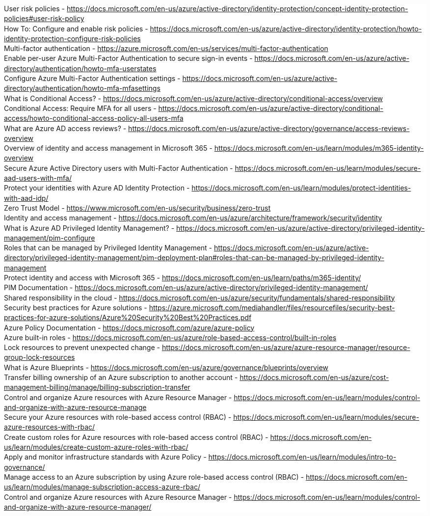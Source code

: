 User risk policies - https://docs.microsoft.com/en-us/azure/active-directory/identity-protection/concept-identity-protection-policies#user-risk-policy <br>
How To: Configure and enable risk policies - https://docs.microsoft.com/en-us/azure/active-directory/identity-protection/howto-identity-protection-configure-risk-policies <br>
Multi-factor authentication - https://azure.microsoft.com/en-us/services/multi-factor-authentication <br>
Enable per-user Azure Multi-Factor Authentication to secure sign-in events - https://docs.microsoft.com/en-us/azure/active-directory/authentication/howto-mfa-userstates <br>
Configure Azure Multi-Factor Authentication settings - https://docs.microsoft.com/en-us/azure/active-directory/authentication/howto-mfa-mfasettings <br>
What is Conditional Access? - https://docs.microsoft.com/en-us/azure/active-directory/conditional-access/overview <br>
Conditional Access: Require MFA for all users - https://docs.microsoft.com/en-us/azure/active-directory/conditional-access/howto-conditional-access-policy-all-users-mfa <br>
What are Azure AD access reviews? - https://docs.microsoft.com/en-us/azure/active-directory/governance/access-reviews-overview <br>
Overview of identity and access management in Microsoft 365 - https://docs.microsoft.com/en-us/learn/modules/m365-identity-overview <br>
Secure Azure Active Directory users with Multi-Factor Authentication - https://docs.microsoft.com/en-us/learn/modules/secure-aad-users-with-mfa/ <br>
Protect your identities with Azure AD Identity Protection - https://docs.microsoft.com/en-us/learn/modules/protect-identities-with-aad-idp/ <br>
Zero Trust Model - https://www.microsoft.com/en-us/security/business/zero-trust <br>
Identity and access management - https://docs.microsoft.com/en-us/azure/architecture/framework/security/identity <br>
What is Azure AD Privileged Identity Management? - https://docs.microsoft.com/en-us/azure/active-directory/privileged-identity-management/pim-configure <br>
Roles that can be managed by Privileged Identity Management - https://docs.microsoft.com/en-us/azure/active-directory/privileged-identity-management/pim-deployment-plan#roles-that-can-be-managed-by-privileged-identity-management <br>
Protect identity and access with Microsoft 365 - https://docs.microsoft.com/en-us/learn/paths/m365-identity/ <br>
PIM Documentation - https://docs.microsoft.com/en-us/azure/active-directory/privileged-identity-management/ <br>
Shared responsibility in the cloud - https://docs.microsoft.com/en-us/azure/security/fundamentals/shared-responsibility <br>
Security best practices for Azure solutions -  https://azure.microsoft.com/mediahandler/files/resourcefiles/security-best-practices-for-azure-solutions/Azure%20Security%20Best%20Practices.pdf <br>
Azure Policy Documentation - https://docs.microsoft.com/azure/azure-policy <br>
Azure built-in roles - https://docs.microsoft.com/en-us/azure/role-based-access-control/built-in-roles <br>
Lock resources to prevent unexpected change - https://docs.microsoft.com/en-us/azure/azure-resource-manager/resource-group-lock-resources <br>
What is Azure Blueprints - https://docs.microsoft.com/en-us/azure/governance/blueprints/overview <br>
Transfer billing ownership of an Azure subscription to another account - https://docs.microsoft.com/en-us/azure/cost-management-billing/manage/billing-subscription-transfer <br>
Control and organize Azure resources with Azure Resource Manager - https://docs.microsoft.com/en-us/learn/modules/control-and-organize-with-azure-resource-manage <br>
Secure your Azure resources with role-based access control (RBAC) - https://docs.microsoft.com/en-us/learn/modules/secure-azure-resources-with-rbac/ <br>
Create custom roles for Azure resources with role-based access control (RBAC) - https://docs.microsoft.com/en-us/learn/modules/create-custom-azure-roles-with-rbac/ <br>
Apply and monitor infrastructure standards with Azure Policy - https://docs.microsoft.com/en-us/learn/modules/intro-to-governance/ <br>
Manage access to an Azure subscription by using Azure role-based access control (RBAC) - https://docs.microsoft.com/en-us/learn/modules/manage-subscription-access-azure-rbac/ <br>
Control and organize Azure resources with Azure Resource Manager - https://docs.microsoft.com/en-us/learn/modules/control-and-organize-with-azure-resource-manager/ <br>
